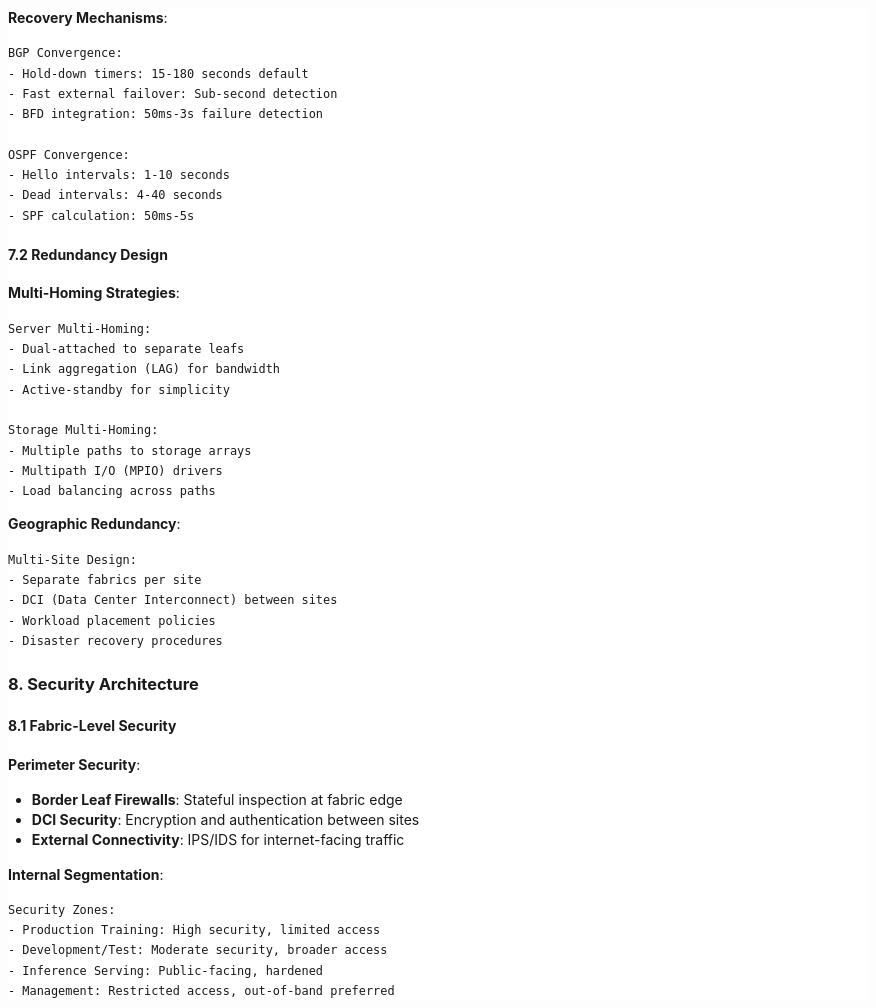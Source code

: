 **Recovery Mechanisms**:
```
BGP Convergence:
- Hold-down timers: 15-180 seconds default
- Fast external failover: Sub-second detection
- BFD integration: 50ms-3s failure detection

OSPF Convergence:
- Hello intervals: 1-10 seconds
- Dead intervals: 4-40 seconds  
- SPF calculation: 50ms-5s
```

#### 7.2 Redundancy Design

**Multi-Homing Strategies**:
```
Server Multi-Homing:
- Dual-attached to separate leafs
- Link aggregation (LAG) for bandwidth
- Active-standby for simplicity

Storage Multi-Homing:
- Multiple paths to storage arrays
- Multipath I/O (MPIO) drivers
- Load balancing across paths
```

**Geographic Redundancy**:
```
Multi-Site Design:
- Separate fabrics per site
- DCI (Data Center Interconnect) between sites
- Workload placement policies
- Disaster recovery procedures
```

### 8. Security Architecture

#### 8.1 Fabric-Level Security

**Perimeter Security**:
- **Border Leaf Firewalls**: Stateful inspection at fabric edge
- **DCI Security**: Encryption and authentication between sites
- **External Connectivity**: IPS/IDS for internet-facing traffic

**Internal Segmentation**:
```
Security Zones:
- Production Training: High security, limited access
- Development/Test: Moderate security, broader access  
- Inference Serving: Public-facing, hardened
- Management: Restricted access, out-of-band preferred
```
